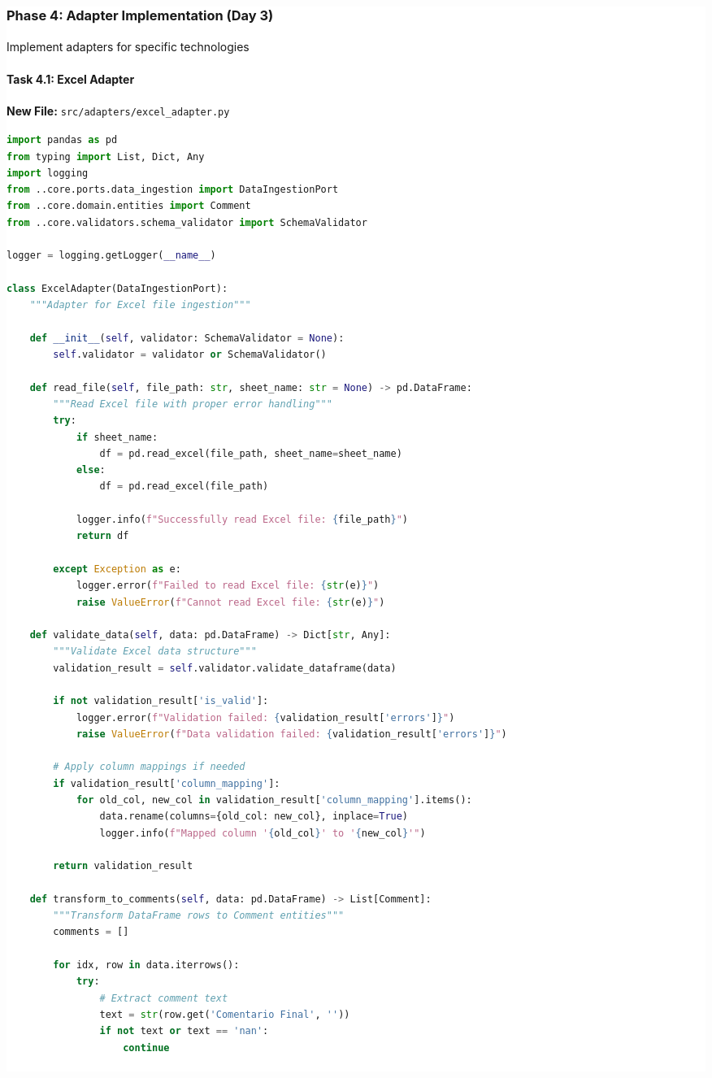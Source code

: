 ### Phase 4: Adapter Implementation (Day 3)
Implement adapters for specific technologies

#### Task 4.1: Excel Adapter
**New File:** `src/adapters/excel_adapter.py`
```python
import pandas as pd
from typing import List, Dict, Any
import logging
from ..core.ports.data_ingestion import DataIngestionPort
from ..core.domain.entities import Comment
from ..core.validators.schema_validator import SchemaValidator

logger = logging.getLogger(__name__)

class ExcelAdapter(DataIngestionPort):
    """Adapter for Excel file ingestion"""
    
    def __init__(self, validator: SchemaValidator = None):
        self.validator = validator or SchemaValidator()
    
    def read_file(self, file_path: str, sheet_name: str = None) -> pd.DataFrame:
        """Read Excel file with proper error handling"""
        try:
            if sheet_name:
                df = pd.read_excel(file_path, sheet_name=sheet_name)
            else:
                df = pd.read_excel(file_path)
            
            logger.info(f"Successfully read Excel file: {file_path}")
            return df
            
        except Exception as e:
            logger.error(f"Failed to read Excel file: {str(e)}")
            raise ValueError(f"Cannot read Excel file: {str(e)}")
    
    def validate_data(self, data: pd.DataFrame) -> Dict[str, Any]:
        """Validate Excel data structure"""
        validation_result = self.validator.validate_dataframe(data)
        
        if not validation_result['is_valid']:
            logger.error(f"Validation failed: {validation_result['errors']}")
            raise ValueError(f"Data validation failed: {validation_result['errors']}")
        
        # Apply column mappings if needed
        if validation_result['column_mapping']:
            for old_col, new_col in validation_result['column_mapping'].items():
                data.rename(columns={old_col: new_col}, inplace=True)
                logger.info(f"Mapped column '{old_col}' to '{new_col}'")
        
        return validation_result
    
    def transform_to_comments(self, data: pd.DataFrame) -> List[Comment]:
        """Transform DataFrame rows to Comment entities"""
        comments = []
        
        for idx, row in data.iterrows():
            try:
                # Extract comment text
                text = str(row.get('Comentario Final', ''))
                if not text or text == 'nan':
                    continue
                
```
